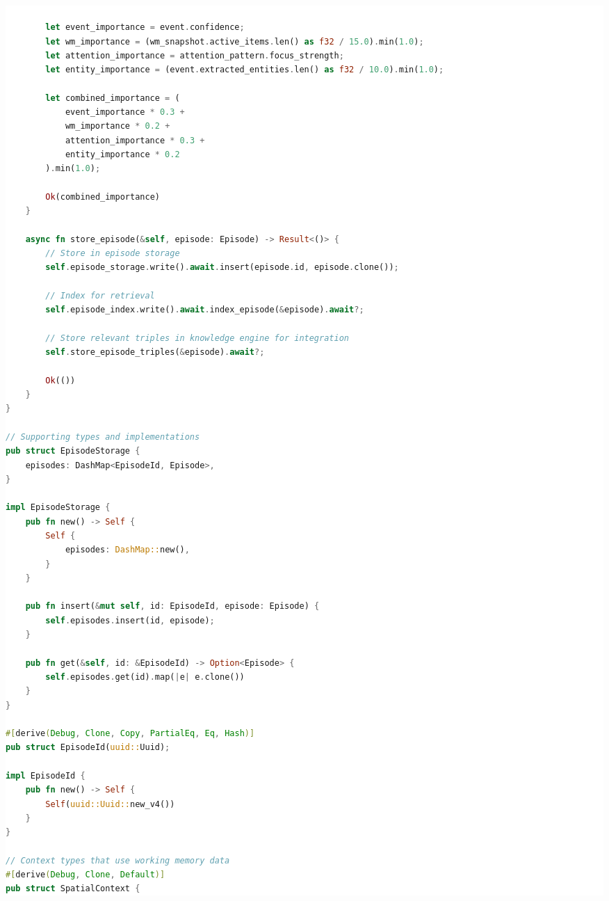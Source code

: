 ```rust
        
        let event_importance = event.confidence;
        let wm_importance = (wm_snapshot.active_items.len() as f32 / 15.0).min(1.0);
        let attention_importance = attention_pattern.focus_strength;
        let entity_importance = (event.extracted_entities.len() as f32 / 10.0).min(1.0);
        
        let combined_importance = (
            event_importance * 0.3 +
            wm_importance * 0.2 +
            attention_importance * 0.3 +
            entity_importance * 0.2
        ).min(1.0);
        
        Ok(combined_importance)
    }
    
    async fn store_episode(&self, episode: Episode) -> Result<()> {
        // Store in episode storage
        self.episode_storage.write().await.insert(episode.id, episode.clone());
        
        // Index for retrieval
        self.episode_index.write().await.index_episode(&episode).await?;
        
        // Store relevant triples in knowledge engine for integration
        self.store_episode_triples(&episode).await?;
        
        Ok(())
    }
}

// Supporting types and implementations
pub struct EpisodeStorage {
    episodes: DashMap<EpisodeId, Episode>,
}

impl EpisodeStorage {
    pub fn new() -> Self {
        Self {
            episodes: DashMap::new(),
        }
    }
    
    pub fn insert(&mut self, id: EpisodeId, episode: Episode) {
        self.episodes.insert(id, episode);
    }
    
    pub fn get(&self, id: &EpisodeId) -> Option<Episode> {
        self.episodes.get(id).map(|e| e.clone())
    }
}

#[derive(Debug, Clone, Copy, PartialEq, Eq, Hash)]
pub struct EpisodeId(uuid::Uuid);

impl EpisodeId {
    pub fn new() -> Self {
        Self(uuid::Uuid::new_v4())
    }
}

// Context types that use working memory data
#[derive(Debug, Clone, Default)]
pub struct SpatialContext {
```